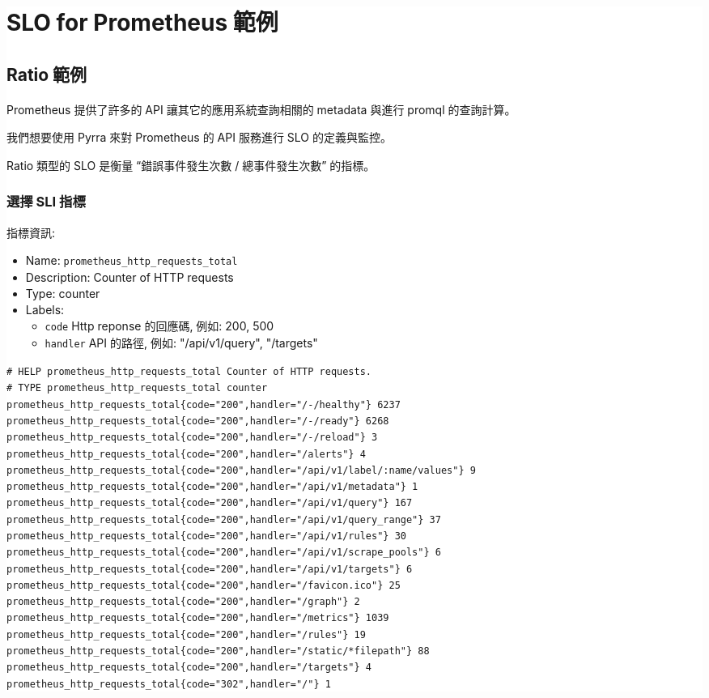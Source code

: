 # SLO for Prometheus 範例

## Ratio 範例

Prometheus 提供了許多的 API 讓其它的應用系統查詢相關的 metadata 與進行 promql 的查詢計算。

我們想要使用 Pyrra 來對 Prometheus 的 API 服務進行 SLO 的定義與監控。

Ratio 類型的 SLO 是衡量 “錯誤事件發生次數 / 總事件發生次數” 的指標。

### 選擇 SLI 指標

指標資訊:

- Name: `prometheus_http_requests_total`
- Description: Counter of HTTP requests
- Type: counter
- Labels:
    - `code` Http reponse 的回應碼, 例如: 200, 500
    - `handler` API 的路徑, 例如: "/api/v1/query", "/targets"

```title="prometheus_http_requests_total 指標範例資料"
# HELP prometheus_http_requests_total Counter of HTTP requests.
# TYPE prometheus_http_requests_total counter
prometheus_http_requests_total{code="200",handler="/-/healthy"} 6237
prometheus_http_requests_total{code="200",handler="/-/ready"} 6268
prometheus_http_requests_total{code="200",handler="/-/reload"} 3
prometheus_http_requests_total{code="200",handler="/alerts"} 4
prometheus_http_requests_total{code="200",handler="/api/v1/label/:name/values"} 9
prometheus_http_requests_total{code="200",handler="/api/v1/metadata"} 1
prometheus_http_requests_total{code="200",handler="/api/v1/query"} 167
prometheus_http_requests_total{code="200",handler="/api/v1/query_range"} 37
prometheus_http_requests_total{code="200",handler="/api/v1/rules"} 30
prometheus_http_requests_total{code="200",handler="/api/v1/scrape_pools"} 6
prometheus_http_requests_total{code="200",handler="/api/v1/targets"} 6
prometheus_http_requests_total{code="200",handler="/favicon.ico"} 25
prometheus_http_requests_total{code="200",handler="/graph"} 2
prometheus_http_requests_total{code="200",handler="/metrics"} 1039
prometheus_http_requests_total{code="200",handler="/rules"} 19
prometheus_http_requests_total{code="200",handler="/static/*filepath"} 88
prometheus_http_requests_total{code="200",handler="/targets"} 4
prometheus_http_requests_total{code="302",handler="/"} 1
```
